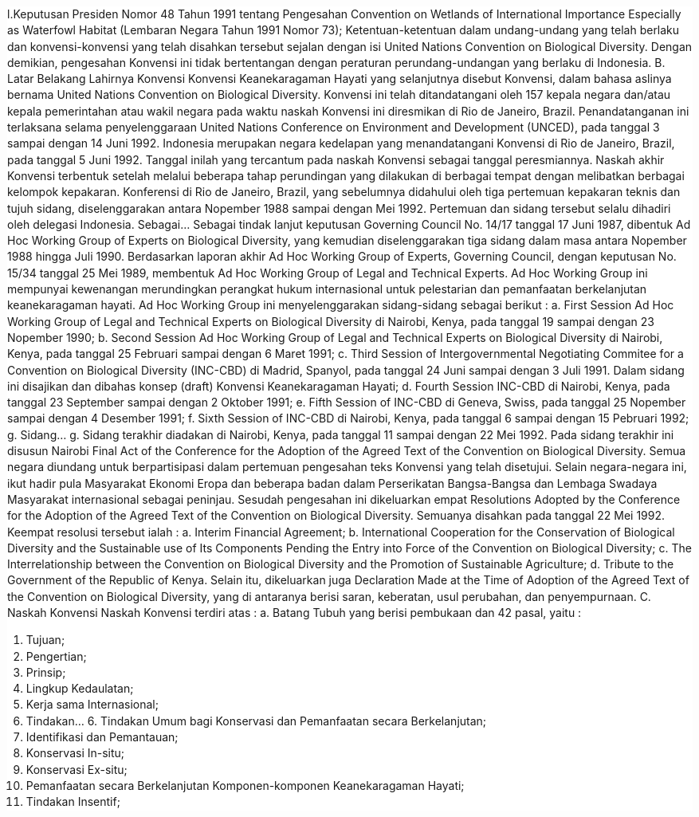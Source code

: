 l.Keputusan Presiden Nomor 48 Tahun 1991 tentang Pengesahan Convention on Wetlands of International Importance Especially as Waterfowl Habitat (Lembaran Negara Tahun 1991 Nomor 73); Ketentuan-ketentuan dalam undang-undang yang telah berlaku dan konvensi-konvensi yang telah disahkan tersebut sejalan dengan isi United Nations Convention on Biological Diversity. Dengan demikian, pengesahan Konvensi ini tidak bertentangan dengan peraturan perundang-undangan yang berlaku di Indonesia. B. Latar Belakang Lahirnya Konvensi Konvensi Keanekaragaman Hayati yang selanjutnya disebut Konvensi, dalam bahasa aslinya bernama United Nations Convention on Biological Diversity. Konvensi ini telah ditandatangani oleh 157 kepala negara dan/atau kepala pemerintahan atau wakil negara pada waktu naskah Konvensi ini diresmikan di Rio de Janeiro, Brazil. Penandatanganan ini terlaksana selama penyelenggaraan United Nations Conference on Environment and Development (UNCED), pada tanggal 3 sampai dengan 14 Juni 1992. Indonesia merupakan negara kedelapan yang menandatangani Konvensi di Rio de Janeiro, Brazil, pada tanggal 5 Juni 1992. Tanggal inilah yang tercantum pada naskah Konvensi sebagai tanggal peresmiannya. Naskah akhir Konvensi terbentuk setelah melalui beberapa tahap perundingan yang dilakukan di berbagai tempat dengan melibatkan berbagai kelompok kepakaran. Konferensi di Rio de Janeiro, Brazil, yang sebelumnya didahului oleh tiga pertemuan kepakaran teknis dan tujuh sidang, diselenggarakan antara Nopember 1988 sampai dengan Mei 1992. Pertemuan dan sidang tersebut selalu dihadiri oleh delegasi Indonesia. Sebagai… Sebagai tindak lanjut keputusan Governing Council No. 14/17 tanggal 17 Juni 1987, dibentuk Ad Hoc Working Group of Experts on Biological Diversity, yang kemudian diselenggarakan tiga sidang dalam masa antara Nopember 1988 hingga Juli 1990. Berdasarkan laporan akhir Ad Hoc Working Group of Experts, Governing Council, dengan keputusan No. 15/34 tanggal 25 Mei 1989, membentuk Ad Hoc Working Group of Legal and Technical Experts. Ad Hoc Working Group ini mempunyai kewenangan merundingkan perangkat hukum internasional untuk pelestarian dan pemanfaatan berkelanjutan keanekaragaman hayati. Ad Hoc Working Group ini menyelenggarakan sidang-sidang sebagai berikut :
a. First Session Ad Hoc Working Group of Legal and Technical Experts on Biological Diversity di Nairobi, Kenya, pada tanggal 19 sampai dengan 23 Nopember 1990;
b. Second Session Ad Hoc Working Group of Legal and Technical Experts on Biological Diversity di Nairobi, Kenya, pada tanggal 25 Februari sampai dengan 6 Maret 1991;
c. Third Session of Intergovernmental Negotiating Commitee for a Convention on Biological Diversity (INC-CBD) di Madrid, Spanyol, pada tanggal 24 Juni sampai dengan 3 Juli 1991. Dalam sidang ini disajikan dan dibahas konsep (draft) Konvensi Keanekaragaman Hayati;
d. Fourth Session INC-CBD di Nairobi, Kenya, pada tanggal 23 September sampai dengan 2 Oktober 1991;
e. Fifth Session of INC-CBD di Geneva, Swiss, pada tanggal 25 Nopember sampai dengan 4 Desember 1991;
f. Sixth Session of INC-CBD di Nairobi, Kenya, pada tanggal 6 sampai dengan 15 Pebruari 1992;
g. Sidang… g. Sidang terakhir diadakan di Nairobi, Kenya, pada tanggal 11 sampai dengan 22 Mei 1992. Pada sidang terakhir ini disusun Nairobi Final Act of the Conference for the Adoption of the Agreed Text of the Convention on Biological Diversity. Semua negara diundang untuk berpartisipasi dalam pertemuan pengesahan teks Konvensi yang telah disetujui. Selain negara-negara ini, ikut hadir pula Masyarakat Ekonomi Eropa dan beberapa badan dalam Perserikatan Bangsa-Bangsa dan Lembaga Swadaya Masyarakat internasional sebagai peninjau. Sesudah pengesahan ini dikeluarkan empat Resolutions Adopted by the Conference for the Adoption of the Agreed Text of the Convention on Biological Diversity. Semuanya disahkan pada tanggal 22 Mei 1992. Keempat resolusi tersebut ialah :
a. Interim Financial Agreement;
b. International Cooperation for the Conservation of Biological Diversity and the Sustainable use of Its Components Pending the Entry into Force of the Convention on Biological Diversity;
c. The Interrelationship between the Convention on Biological Diversity and the Promotion of Sustainable Agriculture;
d. Tribute to the Government of the Republic of Kenya. Selain itu, dikeluarkan juga Declaration Made at the Time of Adoption of the Agreed Text of the Convention on Biological Diversity, yang di antaranya berisi saran, keberatan, usul perubahan, dan penyempurnaan. C. Naskah Konvensi Naskah Konvensi terdiri atas :
a. Batang Tubuh yang berisi pembukaan dan 42 pasal, yaitu :
1. Tujuan;
2. Pengertian;
3. Prinsip;
4. Lingkup Kedaulatan;
5. Kerja sama Internasional;
6. Tindakan… 6. Tindakan Umum bagi Konservasi dan Pemanfaatan secara Berkelanjutan;
7. Identifikasi dan Pemantauan;
8. Konservasi In-situ;
9. Konservasi Ex-situ;
10. Pemanfaatan secara Berkelanjutan Komponen-komponen Keanekaragaman Hayati;
11. Tindakan Insentif;
